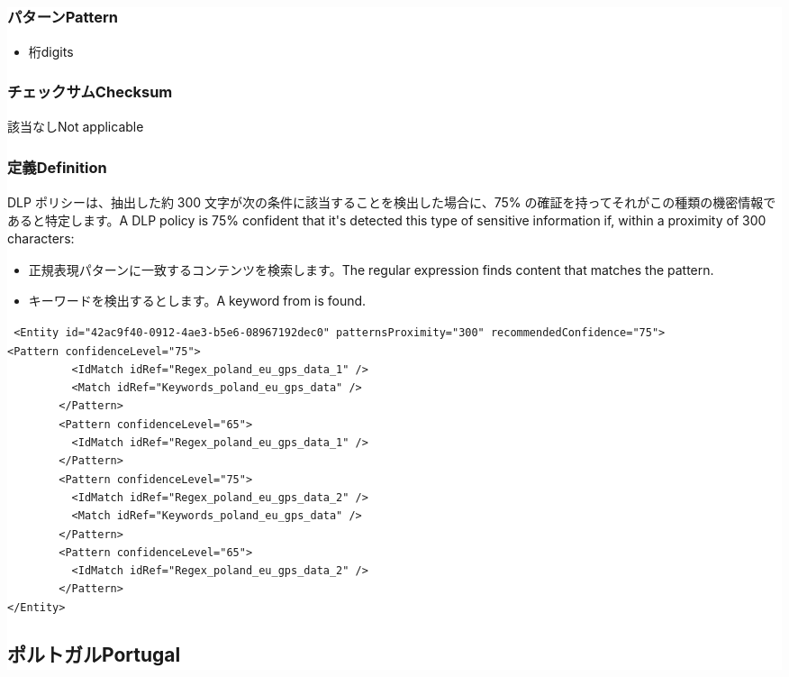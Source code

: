 ### <a name="pattern"></a><span data-ttu-id="e8882-313">パターン</span><span class="sxs-lookup"><span data-stu-id="e8882-313">Pattern</span></span>

-  <span data-ttu-id="e8882-314">桁</span><span class="sxs-lookup"><span data-stu-id="e8882-314">digits</span></span> 
    
### <a name="checksum"></a><span data-ttu-id="e8882-315">チェックサム</span><span class="sxs-lookup"><span data-stu-id="e8882-315">Checksum</span></span>

<span data-ttu-id="e8882-316">該当なし</span><span class="sxs-lookup"><span data-stu-id="e8882-316">Not applicable</span></span>
  
### <a name="definition"></a><span data-ttu-id="e8882-317">定義</span><span class="sxs-lookup"><span data-stu-id="e8882-317">Definition</span></span>

<span data-ttu-id="e8882-318">DLP ポリシーは、抽出した約 300 文字が次の条件に該当することを検出した場合に、75% の確証を持ってそれがこの種類の機密情報であると特定します。</span><span class="sxs-lookup"><span data-stu-id="e8882-318">A DLP policy is 75% confident that it's detected this type of sensitive information if, within a proximity of 300 characters:</span></span>
  
- <span data-ttu-id="e8882-319">正規表現パターンに一致するコンテンツを検索します。</span><span class="sxs-lookup"><span data-stu-id="e8882-319">The regular expression finds content that matches the pattern.</span></span>
    
- <span data-ttu-id="e8882-320">キーワードを検出するとします。</span><span class="sxs-lookup"><span data-stu-id="e8882-320">A keyword from is found.</span></span>
    
```
 <Entity id="42ac9f40-0912-4ae3-b5e6-08967192dec0" patternsProximity="300" recommendedConfidence="75">
<Pattern confidenceLevel="75">
          <IdMatch idRef="Regex_poland_eu_gps_data_1" />
          <Match idRef="Keywords_poland_eu_gps_data" />
        </Pattern>
        <Pattern confidenceLevel="65">
          <IdMatch idRef="Regex_poland_eu_gps_data_1" />
        </Pattern>
        <Pattern confidenceLevel="75">
          <IdMatch idRef="Regex_poland_eu_gps_data_2" />
          <Match idRef="Keywords_poland_eu_gps_data" />
        </Pattern>
        <Pattern confidenceLevel="65">
          <IdMatch idRef="Regex_poland_eu_gps_data_2" />
        </Pattern>
</Entity>
```

## <a name="portugal"></a><span data-ttu-id="e8882-321">ポルトガル</span><span class="sxs-lookup"><span data-stu-id="e8882-321">Portugal</span></span>
